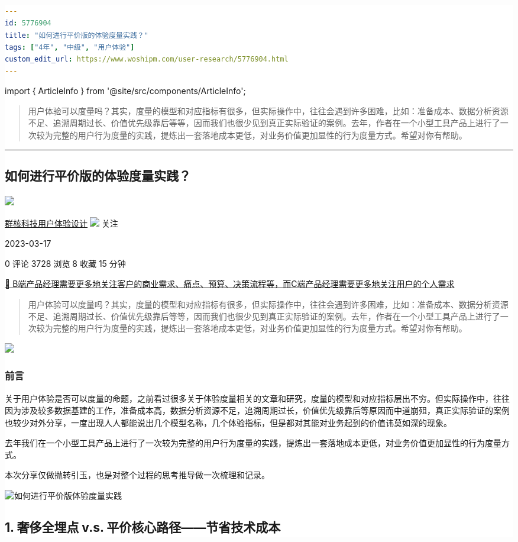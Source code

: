 ```yaml
---
id: 5776904
title: "如何进行平价版的体验度量实践？"
tags: ["4年", "中级", "用户体验"]
custom_edit_url: https://www.woshipm.com/user-research/5776904.html
---
```

import { ArticleInfo } from '@site/src/components/ArticleInfo';

<ArticleInfo
    author="群核科技用户体验设计"
    authorLink="https://www.woshipm.com/u/901291"
    published="2023-03-17"
    views={3728}
    comments={0}
    collects={8}
/>

> 用户体验可以度量吗？其实，度量的模型和对应指标有很多，但实际操作中，往往会遇到许多困难，比如：准备成本、数据分析资源不足、追溯周期过长、价值优先级靠后等等，因而我们也很少见到真正实际验证的案例。去年，作者在一个小型工具产品上进行了一次较为完整的用户行为度量的实践，提炼出一套落地成本更低，对业务价值更加显性的行为度量方式。希望对你有帮助。

---

## 如何进行平价版的体验度量实践？

[![](https://image.woshipm.com/wp-files/2022/03/PHLjMElTgye5X5DR8Gbd.jpg!/both/72x72)](https://www.woshipm.com/u/901291)

[群核科技用户体验设计](https://www.woshipm.com/u/901291) ![](https://static.woshipm.com/tag/1101_1@2x.png) 关注

2023-03-17

0 评论 3728 浏览 8 收藏 15 分钟

[🔗 B端产品经理需要更多地关注客户的商业需求、痛点、预算、决策流程等，而C端产品经理需要更多地关注用户的个人需求](https://ke.qidianla.com/courses/bcpm)

> 用户体验可以度量吗？其实，度量的模型和对应指标有很多，但实际操作中，往往会遇到许多困难，比如：准备成本、数据分析资源不足、追溯周期过长、价值优先级靠后等等，因而我们也很少见到真正实际验证的案例。去年，作者在一个小型工具产品上进行了一次较为完整的用户行为度量的实践，提炼出一套落地成本更低，对业务价值更加显性的行为度量方式。希望对你有帮助。

![](https://image.woshipm.com/wp-files/2023/03/Db5KzJf551zSFDb61j2R.jpg)

### 前言

关于用户体验是否可以度量的命题，之前看过很多关于体验度量相关的文章和研究，度量的模型和对应指标层出不穷。但实际操作中，往往因为涉及较多数据基建的工作，准备成本高，数据分析资源不足，追溯周期过长，价值优先级靠后等原因而中道崩殂，真正实际验证的案例也较少对外分享，一度出现人人都能说出几个模型名称，几个体验指标，但是都对其能对业务起到的价值讳莫如深的现象。

去年我们在一个小型工具产品上进行了一次较为完整的用户行为度量的实践，提炼出一套落地成本更低，对业务价值更加显性的行为度量方式。

本次分享仅做抛转引玉，也是对整个过程的思考推导做一次梳理和记录。

![如何进行平价版体验度量实践](https://image.woshipm.com/wp-files/2023/03/rIJ8CGC6tTebzWCeDSln.png)

## 1\. 奢侈全埋点 v.s. 平价核心路径——节省技术成本
